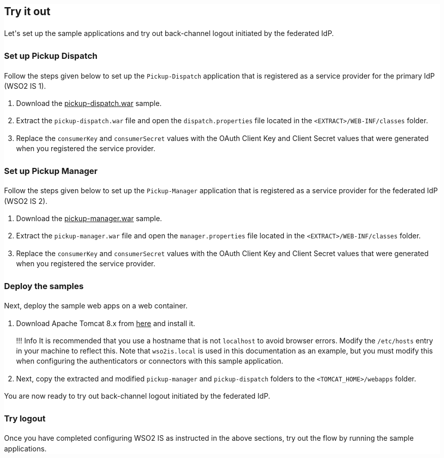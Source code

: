## Try it out

Let's set up the sample applications and try out back-channel logout initiated by the federated IdP.

### Set up Pickup Dispatch

Follow the steps given below to set up the `Pickup-Dispatch` application that is registered as a service provider for the primary IdP (WSO2 IS 1).

1. Download the [pickup-dispatch.war](https://github.com/wso2/samples-is/releases/download/v4.5.2/pickup-dispatch.war) sample.

3.  Extract the `pickup-dispatch.war` file and open the `dispatch.properties` file located in the `<EXTRACT>/WEB-INF/classes` folder.

4. Replace the `consumerKey` and `consumerSecret` values with the OAuth Client Key and Client Secret values that were generated when you registered the service provider.

### Set up Pickup Manager

Follow the steps given below to set up the `Pickup-Manager` application that is registered as a service provider for the federated IdP (WSO2 IS 2).

1. Download the [pickup-manager.war](https://github.com/wso2/samples-is/releases/download/v4.5.2/pickup-manager.war) sample.

2. Extract the `pickup-manager.war` file and open the `manager.properties` file located in the `<EXTRACT>/WEB-INF/classes` folder.

3. Replace the `consumerKey` and `consumerSecret` values with the OAuth Client Key and Client Secret values that were generated when you registered the service provider.

### Deploy the samples

Next, deploy the sample web apps on a web container.

1.  Download Apache Tomcat 8.x from [here](https://tomcat.apache.org/download-80.cgi) and install it.     
    
    !!! Info
        It is recommended that you use a hostname that is not `localhost` to avoid browser errors. Modify the `/etc/hosts` entry in your machine to reflect this. Note that `wso2is.local` is used in this documentation as an example, but you must modify this when configuring the authenticators or connectors with this sample application.

4.  Next, copy the extracted and modified `pickup-manager` and `pickup-dispatch` folders to the `<TOMCAT_HOME>/webapps` folder.

You are now ready to try out back-channel logout initiated by the federated IdP.

### Try logout

Once you have completed configuring WSO2 IS as instructed in the above sections, try out the flow by running the sample applications.
